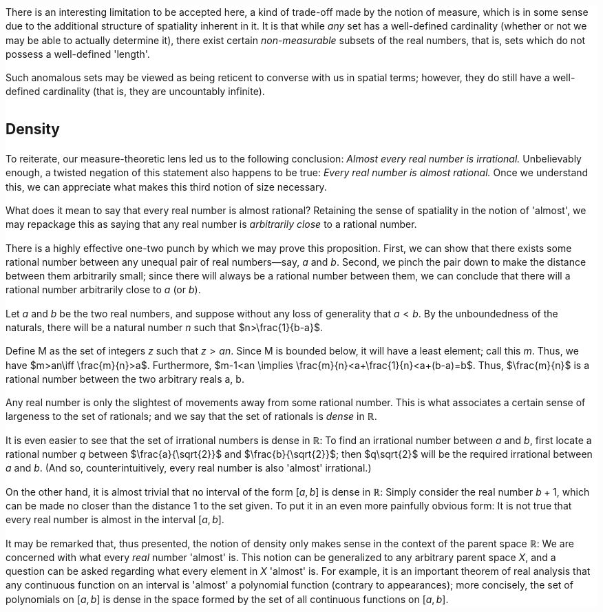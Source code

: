 There is an interesting limitation to be accepted here, a kind of trade-off made by the notion of measure, which is in some sense due to the additional structure of spatiality inherent in it. It is that while _any_ set has a well-defined cardinality (whether or not we may be able to actually determine it), there exist certain _non-measurable_ subsets of the real numbers, that is, sets which do not possess a well-defined 'length'.

Such anomalous sets may be viewed as being reticent to converse with us in spatial terms; however, they do still have a well-defined cardinality (that is, they are uncountably infinite).

## Density
To reiterate, our measure-theoretic lens led us to the following conclusion: _Almost every real number is irrational._
Unbelievably enough, a twisted negation of this statement also happens to be true: _Every real number is almost rational._ Once we understand this, we can appreciate what makes this third notion of size necessary.

What does it mean to say that every real number is almost rational? Retaining the sense of spatiality in the notion of 'almost', we may repackage this as saying that any real number is _arbitrarily close_ to a rational number.

There is a highly effective one-two punch by which we may prove this proposition. First, we can show that there exists some rational number between any unequal pair of real numbers—say, $a$ and $b$. Second, we pinch the pair down to make the distance between them arbitrarily small; since there will always be a rational number between them, we can conclude that there will a rational number arbitrarily close to $a$ (or $b$).

Let $a$ and $b$ be the two real numbers, and suppose without any loss of generality that $a<b$. By the unboundedness of the naturals, there will be a natural number $n$ such that $n>\frac{1}{b-a}$.

Define M as the set of integers $z$ such that $z>an$. Since M is bounded below, it will have a least element; call this $m$. Thus, we have $m>an\iff \frac{m}{n}>a$. Furthermore, $m-1<an \implies \frac{m}{n}<a+\frac{1}{n}<a+(b-a)=b$. Thus, $\frac{m}{n}$ is a rational number between the two arbitrary reals a, b.

Any real number is only the slightest of movements away from some rational number. This is what associates a certain sense of largeness to the set of rationals; and we say that the set of rationals is _dense_ in $\mathbb{R}$.

It is even easier to see that the set of irrational numbers is dense in $\mathbb{R}$: To find an irrational number between $a$ and $b$, first locate a rational number $q$ between $\frac{a}{\sqrt{2}}$ and $\frac{b}{\sqrt{2}}$; then $q\sqrt{2}$ will be the required irrational between $a$ and $b$. (And so, counterintuitively, every real number is also 'almost' irrational.)

On the other hand, it is almost trivial that no interval of the form $[a,b]$ is dense in $\mathbb{R}$: Simply consider the real number $b+1$, which can be made no closer than the distance 1 to the set given. To put it in an even more painfully obvious form: It is not true that every real number is almost in the interval $[a, b]$.

It may be remarked that, thus presented, the notion of density only makes sense in the context of the parent space $\mathbb{R}$: We are concerned with what every _real_ number 'almost' is. This notion can be generalized to any arbitrary parent space $X$, and a question can be asked regarding what every element in $X$ 'almost' is. For example, it is an important theorem of real analysis that any continuous function on an interval is 'almost' a polynomial function (contrary to appearances); more concisely, the set of polynomials on $[a, b]$ is dense in the space formed by the set of all continuous functions on $[a, b]$.
